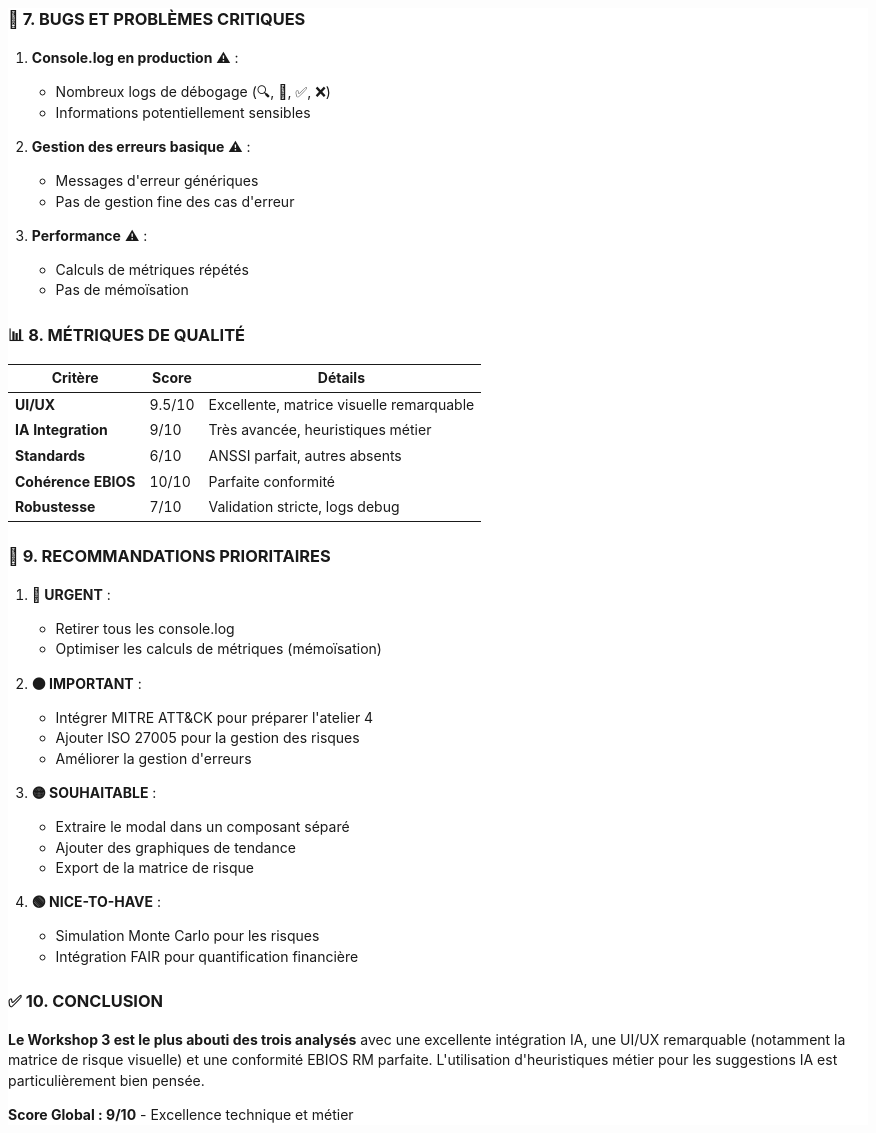### 🐛 **7. BUGS ET PROBLÈMES CRITIQUES**

1. **Console.log en production** ⚠️ :
   - Nombreux logs de débogage (🔍, 🎯, ✅, ❌)
   - Informations potentiellement sensibles

2. **Gestion des erreurs basique** ⚠️ :
   - Messages d'erreur génériques
   - Pas de gestion fine des cas d'erreur

3. **Performance** ⚠️ :
   - Calculs de métriques répétés
   - Pas de mémoïsation

### 📊 **8. MÉTRIQUES DE QUALITÉ**

| Critère | Score | Détails |
|---------|-------|---------|
| **UI/UX** | 9.5/10 | Excellente, matrice visuelle remarquable |
| **IA Integration** | 9/10 | Très avancée, heuristiques métier |
| **Standards** | 6/10 | ANSSI parfait, autres absents |
| **Cohérence EBIOS** | 10/10 | Parfaite conformité |
| **Robustesse** | 7/10 | Validation stricte, logs debug |

### 🎯 **9. RECOMMANDATIONS PRIORITAIRES**

1. **🔴 URGENT** :
   - Retirer tous les console.log
   - Optimiser les calculs de métriques (mémoïsation)

2. **🟠 IMPORTANT** :
   - Intégrer MITRE ATT&CK pour préparer l'atelier 4
   - Ajouter ISO 27005 pour la gestion des risques
   - Améliorer la gestion d'erreurs

3. **🟡 SOUHAITABLE** :
   - Extraire le modal dans un composant séparé
   - Ajouter des graphiques de tendance
   - Export de la matrice de risque

4. **🟢 NICE-TO-HAVE** :
   - Simulation Monte Carlo pour les risques
   - Intégration FAIR pour quantification financière

### ✅ **10. CONCLUSION**

**Le Workshop 3 est le plus abouti des trois analysés** avec une excellente intégration IA, une UI/UX remarquable (notamment la matrice de risque visuelle) et une conformité EBIOS RM parfaite. L'utilisation d'heuristiques métier pour les suggestions IA est particulièrement bien pensée.

**Score Global : 9/10** - Excellence technique et métier
